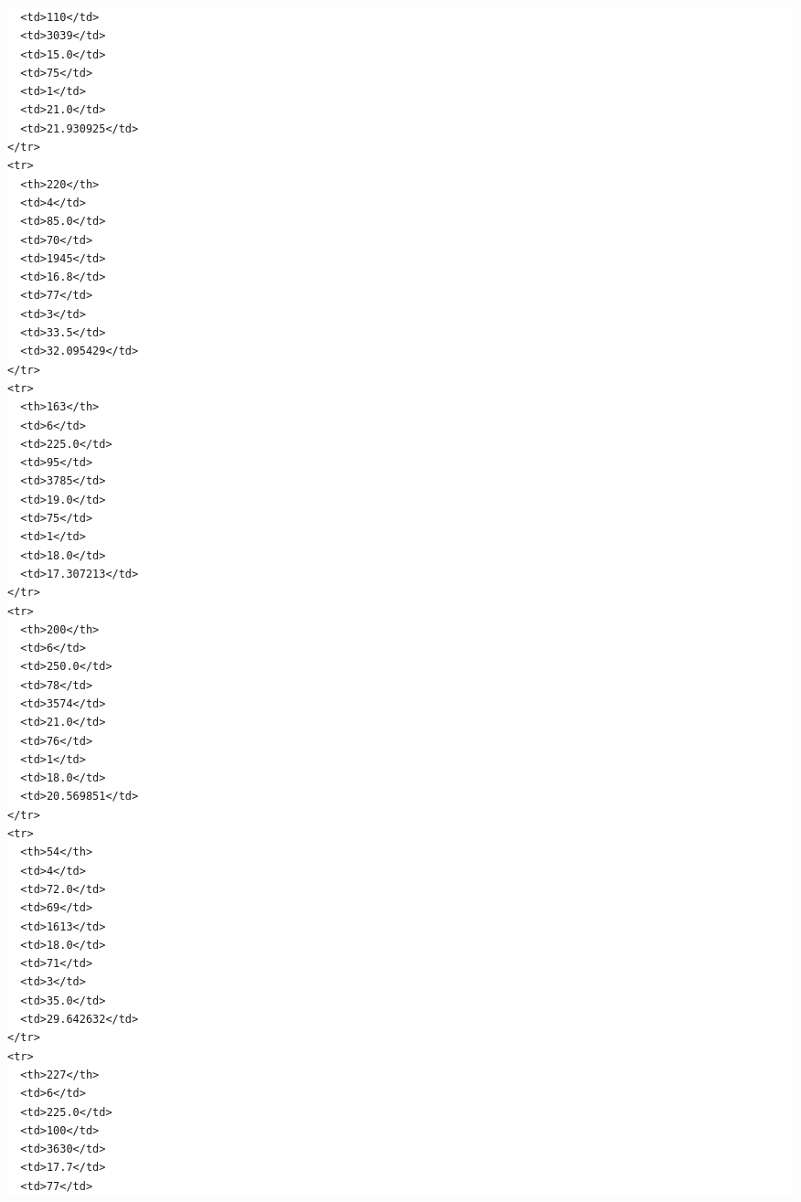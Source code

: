      <td>110</td>
      <td>3039</td>
      <td>15.0</td>
      <td>75</td>
      <td>1</td>
      <td>21.0</td>
      <td>21.930925</td>
    </tr>
    <tr>
      <th>220</th>
      <td>4</td>
      <td>85.0</td>
      <td>70</td>
      <td>1945</td>
      <td>16.8</td>
      <td>77</td>
      <td>3</td>
      <td>33.5</td>
      <td>32.095429</td>
    </tr>
    <tr>
      <th>163</th>
      <td>6</td>
      <td>225.0</td>
      <td>95</td>
      <td>3785</td>
      <td>19.0</td>
      <td>75</td>
      <td>1</td>
      <td>18.0</td>
      <td>17.307213</td>
    </tr>
    <tr>
      <th>200</th>
      <td>6</td>
      <td>250.0</td>
      <td>78</td>
      <td>3574</td>
      <td>21.0</td>
      <td>76</td>
      <td>1</td>
      <td>18.0</td>
      <td>20.569851</td>
    </tr>
    <tr>
      <th>54</th>
      <td>4</td>
      <td>72.0</td>
      <td>69</td>
      <td>1613</td>
      <td>18.0</td>
      <td>71</td>
      <td>3</td>
      <td>35.0</td>
      <td>29.642632</td>
    </tr>
    <tr>
      <th>227</th>
      <td>6</td>
      <td>225.0</td>
      <td>100</td>
      <td>3630</td>
      <td>17.7</td>
      <td>77</td>